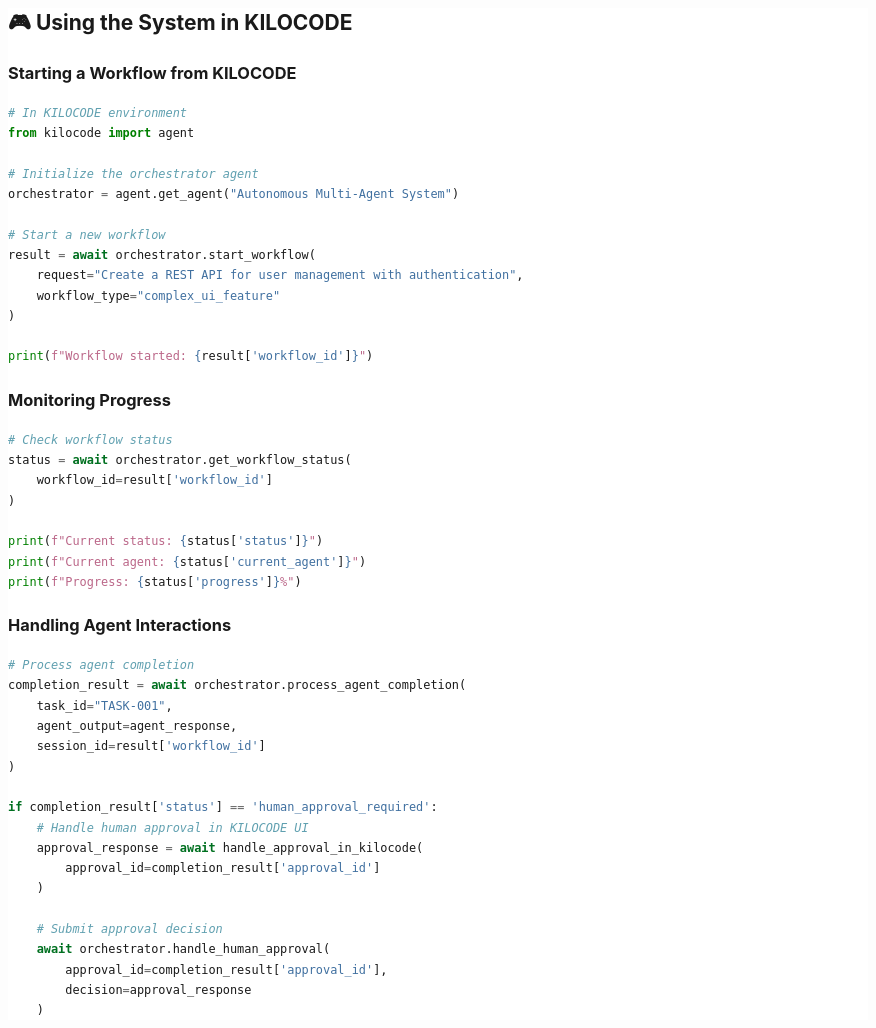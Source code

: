 ## 🎮 Using the System in KILOCODE

### Starting a Workflow from KILOCODE

```python
# In KILOCODE environment
from kilocode import agent

# Initialize the orchestrator agent
orchestrator = agent.get_agent("Autonomous Multi-Agent System")

# Start a new workflow
result = await orchestrator.start_workflow(
    request="Create a REST API for user management with authentication",
    workflow_type="complex_ui_feature"
)

print(f"Workflow started: {result['workflow_id']}")
```

### Monitoring Progress

```python
# Check workflow status
status = await orchestrator.get_workflow_status(
    workflow_id=result['workflow_id']
)

print(f"Current status: {status['status']}")
print(f"Current agent: {status['current_agent']}")
print(f"Progress: {status['progress']}%")
```

### Handling Agent Interactions

```python
# Process agent completion
completion_result = await orchestrator.process_agent_completion(
    task_id="TASK-001",
    agent_output=agent_response,
    session_id=result['workflow_id']
)

if completion_result['status'] == 'human_approval_required':
    # Handle human approval in KILOCODE UI
    approval_response = await handle_approval_in_kilocode(
        approval_id=completion_result['approval_id']
    )
    
    # Submit approval decision
    await orchestrator.handle_human_approval(
        approval_id=completion_result['approval_id'],
        decision=approval_response
    )
```
